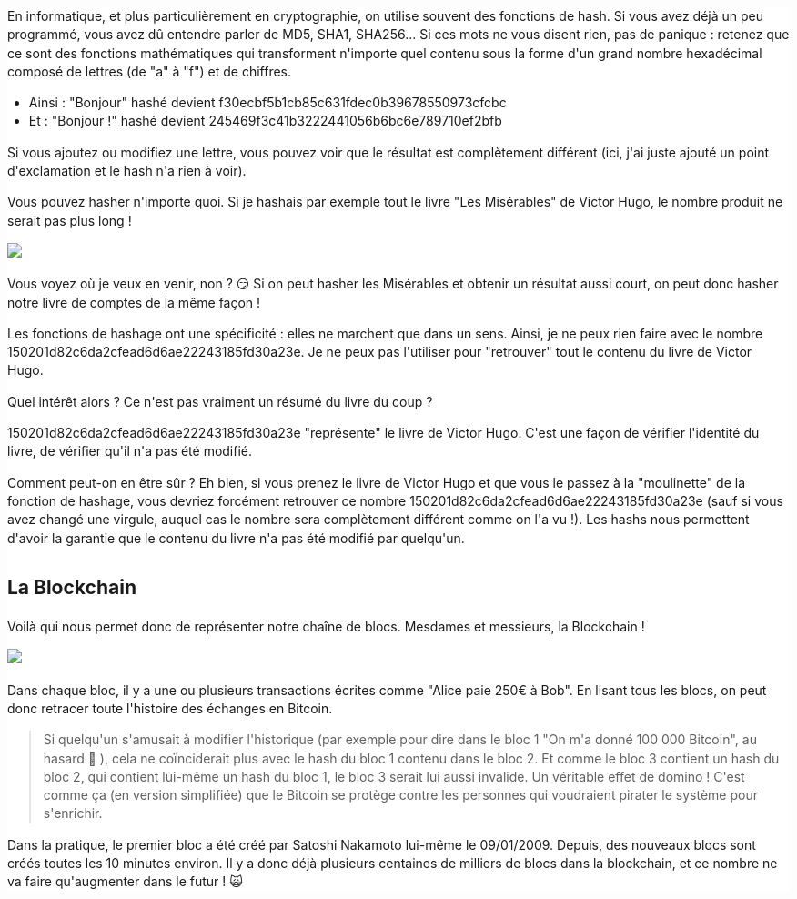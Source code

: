 En informatique, et plus particulièrement en cryptographie, on utilise souvent des fonctions de hash. Si vous avez déjà un peu programmé, vous avez dû entendre parler de MD5, SHA1, SHA256... Si ces mots ne vous disent rien, pas de panique : retenez que ce sont des fonctions mathématiques qui transforment n'importe quel contenu sous la forme d'un grand nombre hexadécimal composé de lettres (de "a" à "f") et de chiffres.

- Ainsi : "Bonjour" hashé devient f30ecbf5b1cb85c631fdec0b39678550973cfcbc
- Et : "Bonjour !" hashé devient 245469f3c41b3222441056b6bc6e789710ef2bfb

Si vous ajoutez ou modifiez une lettre, vous pouvez voir que le résultat est complètement différent (ici, j'ai juste ajouté un point d'exclamation et le hash n'a rien à voir).

Vous pouvez hasher n'importe quoi. Si je hashais par exemple tout le livre "Les Misérables" de Victor Hugo, le nombre produit ne serait pas plus long !

![](https://user.oc-static.com/upload/2016/10/23/1477236414209_hash_miserables.png)

Vous voyez où je veux en venir, non ? 😏
Si on peut hasher les Misérables et obtenir un résultat aussi court, on peut donc hasher notre livre de comptes de la même façon !

Les fonctions de hashage ont une spécificité : elles ne marchent que dans un sens. Ainsi, je ne peux rien faire avec le nombre 150201d82c6da2cfead6d6ae22243185fd30a23e. Je ne peux pas l'utiliser pour "retrouver" tout le contenu du livre de Victor Hugo.

Quel intérêt alors ? Ce n'est pas vraiment un résumé du livre du coup ?

150201d82c6da2cfead6d6ae22243185fd30a23e "représente" le livre de Victor Hugo. C'est une façon de vérifier l'identité du livre, de vérifier qu'il n'a pas été modifié.

Comment peut-on en être sûr ? Eh bien, si vous prenez le livre de Victor Hugo et que vous le passez à la "moulinette" de la fonction de hashage, vous devriez forcément retrouver ce nombre 150201d82c6da2cfead6d6ae22243185fd30a23e (sauf si vous avez changé une virgule, auquel cas le nombre sera complètement différent comme on l'a vu !). Les hashs nous permettent d'avoir la garantie que le contenu du livre n'a pas été modifié par quelqu'un.

## La Blockchain

Voilà qui nous permet donc de représenter notre chaîne de blocs. Mesdames et messieurs, la Blockchain !

![](https://user.oc-static.com/upload/2016/10/23/14772367041006_blockchain.png)

Dans chaque bloc, il y a une ou plusieurs transactions écrites comme "Alice paie 250€ à Bob". En lisant tous les blocs, on peut donc retracer toute l'histoire des échanges en Bitcoin.

> Si quelqu'un s'amusait à modifier l'historique (par exemple pour dire dans le bloc 1 "On m'a donné 100 000 Bitcoin", au hasard 🤑 ), cela ne coïnciderait plus avec le hash du bloc 1 contenu dans le bloc 2. Et comme le bloc 3 contient un hash du bloc 2, qui contient lui-même un hash du bloc 1, le bloc 3 serait lui aussi invalide. Un véritable effet de domino !
C'est comme ça (en version simplifiée) que le Bitcoin se protège contre les personnes qui voudraient pirater le système pour s'enrichir.

Dans la pratique, le premier bloc a été créé par Satoshi Nakamoto lui-même le 09/01/2009. Depuis, des nouveaux blocs sont créés toutes les 10 minutes environ. Il y a donc déjà plusieurs centaines de milliers de blocs dans la blockchain, et ce nombre ne va faire qu'augmenter dans le futur ! 🙀
